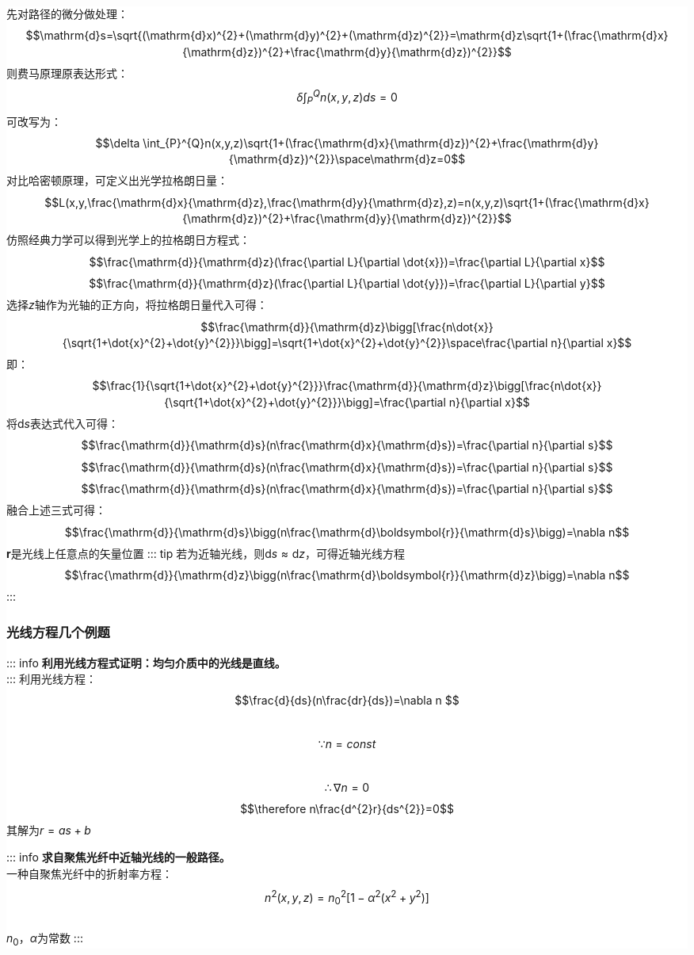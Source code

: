 先对路径的微分做处理：
$$\mathrm{d}s=\sqrt{(\mathrm{d}x)^{2}+(\mathrm{d}y)^{2}+(\mathrm{d}z)^{2}}=\mathrm{d}z\sqrt{1+(\frac{\mathrm{d}x}{\mathrm{d}z})^{2}+\frac{\mathrm{d}y}{\mathrm{d}z})^{2}}$$
则费马原理原表达形式：
$$\delta \int_{P}^{Q}n(x,y,z)ds=0$$
可改写为：
$$\delta \int_{P}^{Q}n(x,y,z)\sqrt{1+(\frac{\mathrm{d}x}{\mathrm{d}z})^{2}+\frac{\mathrm{d}y}{\mathrm{d}z})^{2}}\space\mathrm{d}z=0$$
对比哈密顿原理，可定义出光学拉格朗日量：
$$L(x,y,\frac{\mathrm{d}x}{\mathrm{d}z},\frac{\mathrm{d}y}{\mathrm{d}z},z)=n(x,y,z)\sqrt{1+(\frac{\mathrm{d}x}{\mathrm{d}z})^{2}+\frac{\mathrm{d}y}{\mathrm{d}z})^{2}}$$
仿照经典力学可以得到光学上的拉格朗日方程式：
$$\frac{\mathrm{d}}{\mathrm{d}z}(\frac{\partial L}{\partial \dot{x}})=\frac{\partial L}{\partial x}$$
$$\frac{\mathrm{d}}{\mathrm{d}z}(\frac{\partial L}{\partial \dot{y}})=\frac{\partial L}{\partial y}$$
选择$z$轴作为光轴的正方向，将拉格朗日量代入可得：
$$\frac{\mathrm{d}}{\mathrm{d}z}\bigg[\frac{n\dot{x}}{\sqrt{1+\dot{x}^{2}+\dot{y}^{2}}}\bigg]=\sqrt{1+\dot{x}^{2}+\dot{y}^{2}}\space\frac{\partial n}{\partial x}$$
即：
$$\frac{1}{\sqrt{1+\dot{x}^{2}+\dot{y}^{2}}}\frac{\mathrm{d}}{\mathrm{d}z}\bigg[\frac{n\dot{x}}{\sqrt{1+\dot{x}^{2}+\dot{y}^{2}}}\bigg]=\frac{\partial n}{\partial x}$$
将$\mathrm{d}s$表达式代入可得：
$$\frac{\mathrm{d}}{\mathrm{d}s}(n\frac{\mathrm{d}x}{\mathrm{d}s})=\frac{\partial n}{\partial s}$$
$$\frac{\mathrm{d}}{\mathrm{d}s}(n\frac{\mathrm{d}x}{\mathrm{d}s})=\frac{\partial n}{\partial s}$$
$$\frac{\mathrm{d}}{\mathrm{d}s}(n\frac{\mathrm{d}x}{\mathrm{d}s})=\frac{\partial n}{\partial s}$$
融合上述三式可得：
$$\frac{\mathrm{d}}{\mathrm{d}s}\bigg(n\frac{\mathrm{d}\boldsymbol{r}}{\mathrm{d}s}\bigg)=\nabla n$$
$\boldsymbol{r}$是光线上任意点的矢量位置
::: tip
若为近轴光线，则$\mathrm{d}s\approx\mathrm{d}z$，可得近轴光线方程
$$\frac{\mathrm{d}}{\mathrm{d}z}\bigg(n\frac{\mathrm{d}\boldsymbol{r}}{\mathrm{d}z}\bigg)=\nabla n$$
:::
### 光线方程几个例题

::: info
**利用光线方程式证明：均匀介质中的光线是直线。**  
::: 
利用光线方程：
$$\frac{d}{ds}(n\frac{dr}{ds})=\nabla n $$  
$$\because n=const $$  
$$\therefore \nabla n=0$$
$$\therefore n\frac{d^{2}r}{ds^{2}}=0$$
其解为$r=as+b$  

::: info
**求自聚焦光纤中近轴光线的一般路径。**  </br>一种自聚焦光纤中的折射率方程：  
$$ n^{2}(x,y,z)=n_{0}^{2}[1-\alpha^{2}(x^{2}+y^{2})] $$  
$n_{0}$，$\alpha$为常数
::: 
